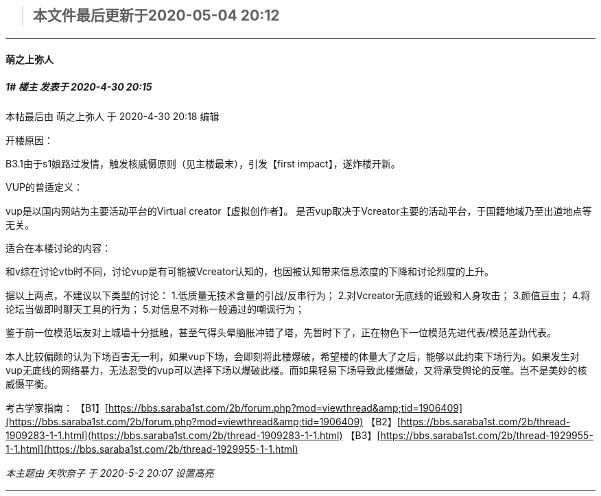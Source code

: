 > ## **本文件最后更新于2020-05-04 20:12** 



-----

####  萌之上弥人  
##### 1#       楼主       发表于 2020-4-30 20:15



 本帖最后由 萌之上弥人 于 2020-4-30 20:18 编辑 

开楼原因：   

B3.1由于s1娘路过发情，触发核威慑原则（见主楼最末），引发【first impact】，遂炸楼开新。


VUP的普适定义：

vup是以国内网站为主要活动平台的Virtual creator【虚拟创作者】。
是否vup取决于Vcreator主要的活动平台，于国籍地域乃至出道地点等无关。


适合在本楼讨论的内容：

和v综在讨论vtb时不同，讨论vup是有可能被Vcreator认知的，也因被认知带来信息浓度的下降和讨论烈度的上升。

据以上两点，不建议以下类型的讨论：
1.低质量无技术含量的引战/反串行为；
2.对Vcreator无底线的诋毁和人身攻击；
3.颜值豆虫；
4.将论坛当做即时聊天工具的行为；
5.对信息不对称一般通过的嘲讽行为；


鉴于前一位模范坛友对上城墙十分抵触，甚至气得头晕脑胀冲错了塔，先暂时下了，正在物色下一位模范先进代表/模范差劲代表。


本人比较偏颇的认为下场百害无一利，如果vup下场，会即刻将此楼爆破，希望楼的体量大了之后，能够以此约束下场行为。如果发生对vup无底线的网络暴力，无法忍受的vup可以选择下场以爆破此楼。而如果轻易下场导致此楼爆破，又将承受舆论的反噬。岂不是美妙的核威慑平衡。

考古学家指南：
【B1】[https://bbs.saraba1st.com/2b/forum.php?mod=viewthread&amp;tid=1906409](https://bbs.saraba1st.com/2b/forum.php?mod=viewthread&amp;tid=1906409)
【B2】[https://bbs.saraba1st.com/2b/thread-1909283-1-1.html](https://bbs.saraba1st.com/2b/thread-1909283-1-1.html)
【B3】[https://bbs.saraba1st.com/2b/thread-1929955-1-1.html](https://bbs.saraba1st.com/2b/thread-1929955-1-1.html)





 *本主题由 矢吹奈子 于 2020-5-2 20:07 设置高亮* 









-----
